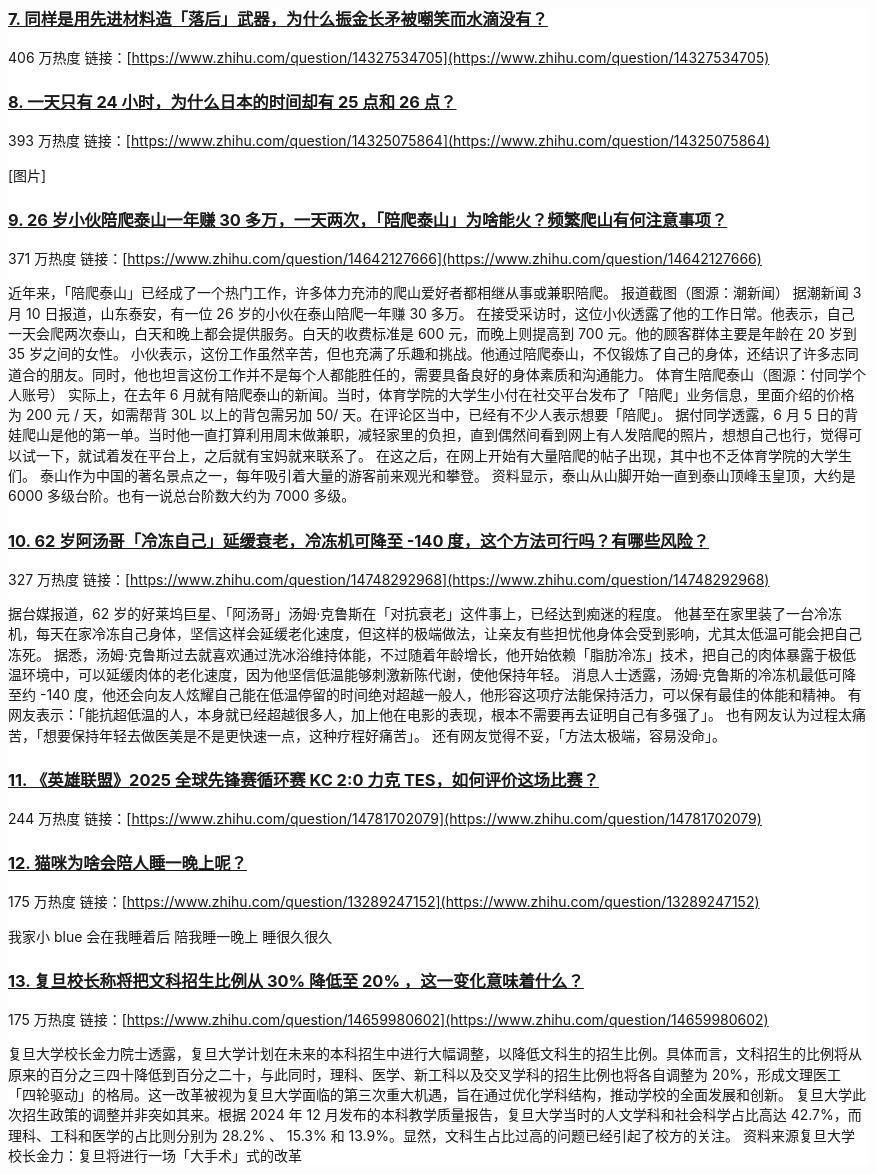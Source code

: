 ### [7. 同样是用先进材料造「落后」武器，为什么振金长矛被嘲笑而水滴没有？](https://www.zhihu.com/question/14327534705)
406 万热度 链接：[https://www.zhihu.com/question/14327534705](https://www.zhihu.com/question/14327534705)



### [8. 一天只有 24 小时，为什么日本的时间却有 25 点和 26 点？](https://www.zhihu.com/question/14325075864)
393 万热度 链接：[https://www.zhihu.com/question/14325075864](https://www.zhihu.com/question/14325075864)

[图片]

### [9. 26 岁小伙陪爬泰山一年赚 30 多万，一天两次，「陪爬泰山」为啥能火？频繁爬山有何注意事项？](https://www.zhihu.com/question/14642127666)
371 万热度 链接：[https://www.zhihu.com/question/14642127666](https://www.zhihu.com/question/14642127666)

近年来，「陪爬泰山」已经成了一个热门工作，许多体力充沛的爬山爱好者都相继从事或兼职陪爬。 报道截图（图源：潮新闻） 据潮新闻 3 月 10 日报道，山东泰安，有一位 26 岁的小伙在泰山陪爬一年赚 30 多万。 在接受采访时，这位小伙透露了他的工作日常。他表示，自己一天会爬两次泰山，白天和晚上都会提供服务。白天的收费标准是 600 元，而晚上则提高到 700 元。他的顾客群体主要是年龄在 20 岁到 35 岁之间的女性。 小伙表示，这份工作虽然辛苦，但也充满了乐趣和挑战。他通过陪爬泰山，不仅锻炼了自己的身体，还结识了许多志同道合的朋友。同时，他也坦言这份工作并不是每个人都能胜任的，需要具备良好的身体素质和沟通能力。 体育生陪爬泰山（图源：付同学个人账号） 实际上，在去年 6 月就有陪爬泰山的新闻。当时，体育学院的大学生小付在社交平台发布了「陪爬」业务信息，里面介绍的价格为 200 元 / 天，如需帮背 30L 以上的背包需另加 50/ 天。在评论区当中，已经有不少人表示想要「陪爬」。 据付同学透露，6 月 5 日的背娃爬山是他的第一单。当时他一直打算利用周末做兼职，减轻家里的负担，直到偶然间看到网上有人发陪爬的照片，想想自己也行，觉得可以试一下，就试着发在平台上，之后就有宝妈就来联系了。 在这之后，在网上开始有大量陪爬的帖子出现，其中也不乏体育学院的大学生们。 泰山作为中国的著名景点之一，每年吸引着大量的游客前来观光和攀登。 资料显示，泰山从山脚开始一直到泰山顶峰玉皇顶，大约是 6000 多级台阶。也有一说总台阶数大约为 7000 多级。

### [10. 62 岁阿汤哥「冷冻自己」延缓衰老，冷冻机可降至 -140 度，这个方法可行吗？有哪些风险？](https://www.zhihu.com/question/14748292968)
327 万热度 链接：[https://www.zhihu.com/question/14748292968](https://www.zhihu.com/question/14748292968)

据台媒报道，62 岁的好莱坞巨星、「阿汤哥」汤姆·克鲁斯在「对抗衰老」这件事上，已经达到痴迷的程度。 他甚至在家里装了一台冷冻机，每天在家冷冻自己身体，坚信这样会延缓老化速度，但这样的极端做法，让亲友有些担忧他身体会受到影响，尤其太低温可能会把自己冻死。 据悉，汤姆·克鲁斯过去就喜欢通过洗冰浴维持体能，不过随着年龄增长，他开始依赖「脂肪冷冻」技术，把自己的肉体暴露于极低温环境中，可以延缓肉体的老化速度，因为他坚信低温能够刺激新陈代谢，使他保持年轻。 消息人士透露，汤姆·克鲁斯的冷冻机最低可降至约 -140 度，他还会向友人炫耀自己能在低温停留的时间绝对超越一般人，他形容这项疗法能保持活力，可以保有最佳的体能和精神。 有网友表示：「能抗超低温的人，本身就已经超越很多人，加上他在电影的表现，根本不需要再去证明自己有多强了」。 也有网友认为过程太痛苦，「想要保持年轻去做医美是不是更快速一点，这种疗程好痛苦」。 还有网友觉得不妥，「方法太极端，容易没命」。 

### [11. 《英雄联盟》2025 全球先锋赛循环赛 KC 2:0 力克 TES，如何评价这场比赛？](https://www.zhihu.com/question/14781702079)
244 万热度 链接：[https://www.zhihu.com/question/14781702079](https://www.zhihu.com/question/14781702079)



### [12. 猫咪为啥会陪人睡一晚上呢？](https://www.zhihu.com/question/13289247152)
175 万热度 链接：[https://www.zhihu.com/question/13289247152](https://www.zhihu.com/question/13289247152)

我家小 blue 会在我睡着后 陪我睡一晚上 睡很久很久

### [13. 复旦校长称将把文科招生比例从 30% 降低至 20% ，这一变化意味着什么？](https://www.zhihu.com/question/14659980602)
175 万热度 链接：[https://www.zhihu.com/question/14659980602](https://www.zhihu.com/question/14659980602)

复旦大学校长金力院士透露，复旦大学计划在未来的本科招生中进行大幅调整，以降低文科生的招生比例。具体而言，文科招生的比例将从原来的百分之三四十降低到百分之二十，与此同时，理科、医学、新工科以及交叉学科的招生比例也将各自调整为 20%，形成文理医工「四轮驱动」的格局。这一改革被视为复旦大学面临的第三次重大机遇，旨在通过优化学科结构，推动学校的全面发展和创新。 复旦大学此次招生政策的调整并非突如其来。根据 2024 年 12 月发布的本科教学质量报告，复旦大学当时的人文学科和社会科学占比高达 42.7%，而理科、工科和医学的占比则分别为 28.2% 、 15.3% 和 13.9%。显然，文科生占比过高的问题已经引起了校方的关注。 资料来源复旦大学校长金力：复旦将进行一场「大手术」式的改革
